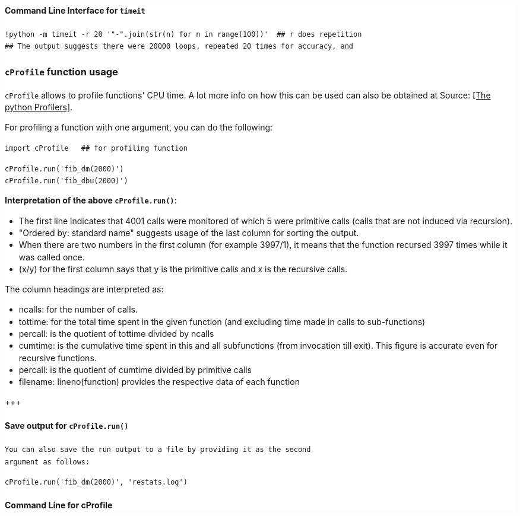 #### Command Line Interface for `timeit`

```{code-cell} ipython3
!python -m timeit -r 20 '"-".join(str(n) for n in range(100))'  ## r does repetition
## The output suggests there were 20000 loops, repeated 20 times for accuracy, and 
```

### `cProfile`  function usage

`cProfile` allows to profile functions' CPU time. A lot more info on how this can be used can also be obtained at Source: [[The python Profilers]](https://docs.python.org/3/library/profile.html).  

For profiling a function with one argument, you can do the following:

```{code-cell} ipython3
import cProfile   ## for profiling function
```

```{code-cell} ipython3
cProfile.run('fib_dm(2000)')
cProfile.run('fib_dbu(2000)')
```

**Interpretation of the above `cProfile.run()`**:

- The first line indicates that 4001 calls were monitored of which 5 were
  primitive calls (calls that are not induced via recursion).
- "Ordered by: standard name" suggests usage of the last column for sorting the
  output.
- When there are two numbers in the first column (for example 3997/1), it means
  that the function recursed 3997 times while it was called once.
- (x/y) for the first column says that y is the primitive calls and x is the
  recursive calls.
  
The column headings are interpreted as:
- ncalls: for the number of calls.
- tottime: for the total time spent in the given function (and excluding time
  made in calls to sub-functions)
- percall: is the quotient of tottime divided by ncalls
- cumtime: is the cumulative time spent in this and all subfunctions (from
  invocation till exit). This figure is accurate even for recursive functions.
- percall: is the quotient of cumtime divided by primitive calls
- filename: lineno(function) provides the respective data of each function

+++

#### Save output for `cProfile.run()`
```{note}
You can also save the run output to a file by providing it as the second
argument as follows:
```

```{code-cell} ipython3
cProfile.run('fib_dm(2000)', 'restats.log')
```

#### Command Line for cProfile
